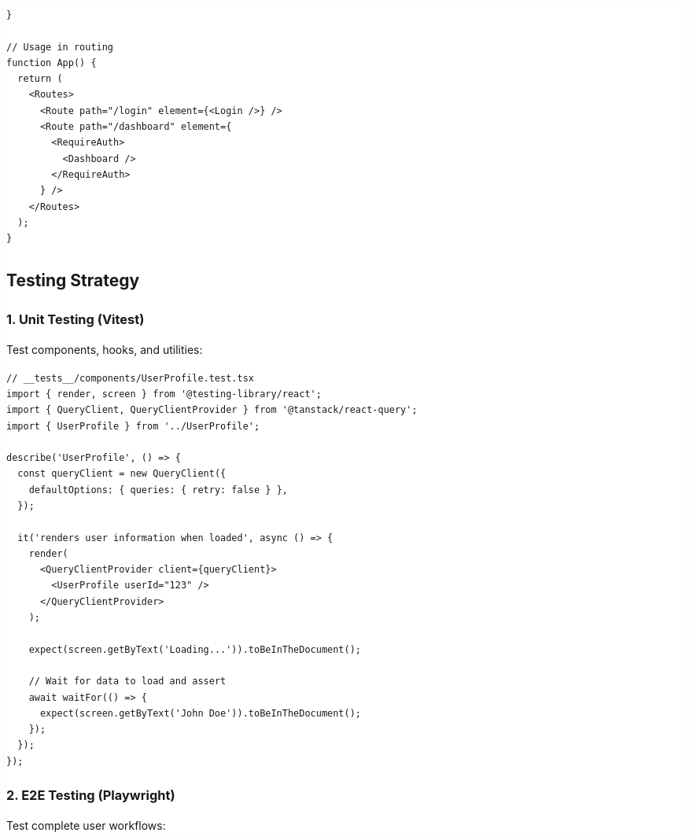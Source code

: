 ```tsx
}

// Usage in routing
function App() {
  return (
    <Routes>
      <Route path="/login" element={<Login />} />
      <Route path="/dashboard" element={
        <RequireAuth>
          <Dashboard />
        </RequireAuth>
      } />
    </Routes>
  );
}
```

## Testing Strategy

### 1. Unit Testing (Vitest)
Test components, hooks, and utilities:

```tsx
// __tests__/components/UserProfile.test.tsx
import { render, screen } from '@testing-library/react';
import { QueryClient, QueryClientProvider } from '@tanstack/react-query';
import { UserProfile } from '../UserProfile';

describe('UserProfile', () => {
  const queryClient = new QueryClient({
    defaultOptions: { queries: { retry: false } },
  });

  it('renders user information when loaded', async () => {
    render(
      <QueryClientProvider client={queryClient}>
        <UserProfile userId="123" />
      </QueryClientProvider>
    );

    expect(screen.getByText('Loading...')).toBeInTheDocument();
    
    // Wait for data to load and assert
    await waitFor(() => {
      expect(screen.getByText('John Doe')).toBeInTheDocument();
    });
  });
});
```

### 2. E2E Testing (Playwright)
Test complete user workflows:
